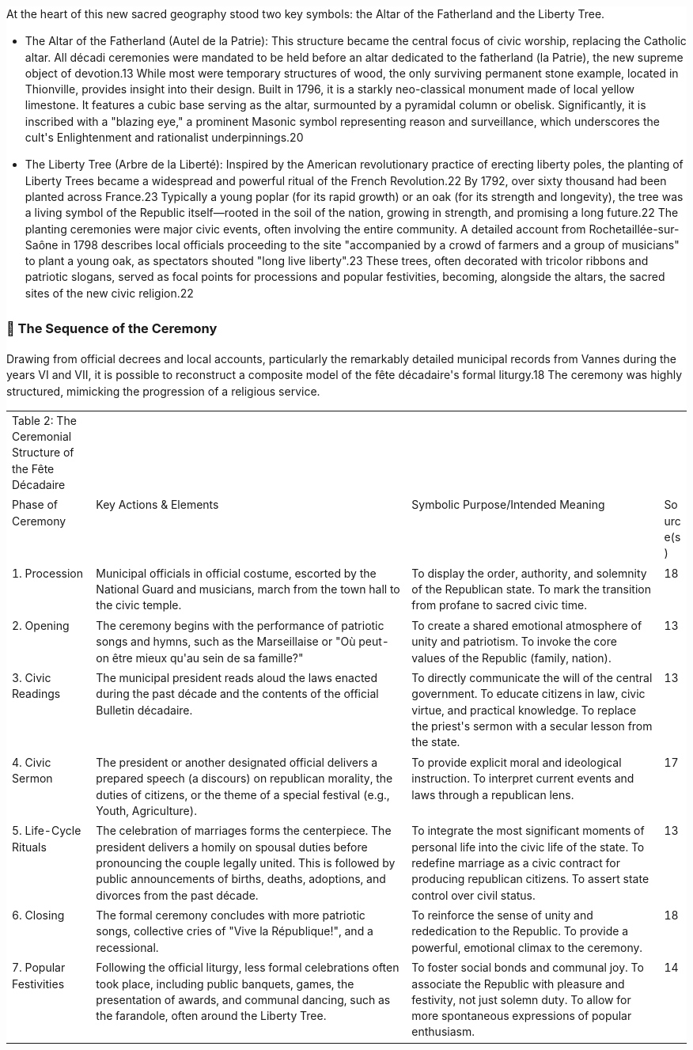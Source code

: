 At the heart of this new sacred geography stood two key symbols: the Altar of the Fatherland and the Liberty Tree.

- The Altar of the Fatherland (Autel de la Patrie): This structure became the central focus of civic worship, replacing the Catholic altar. All décadi ceremonies were mandated to be held before an altar dedicated to the fatherland (la Patrie), the new supreme object of devotion.13 While most were temporary structures of wood, the only surviving permanent stone example, located in Thionville, provides insight into their design. Built in 1796, it is a starkly neo-classical monument made of local yellow limestone. It features a cubic base serving as the altar, surmounted by a pyramidal column or obelisk. Significantly, it is inscribed with a "blazing eye," a prominent Masonic symbol representing reason and surveillance, which underscores the cult's Enlightenment and rationalist underpinnings.20
    
- The Liberty Tree (Arbre de la Liberté): Inspired by the American revolutionary practice of erecting liberty poles, the planting of Liberty Trees became a widespread and powerful ritual of the French Revolution.22 By 1792, over sixty thousand had been planted across France.23 Typically a young poplar (for its rapid growth) or an oak (for its strength and longevity), the tree was a living symbol of the Republic itself—rooted in the soil of the nation, growing in strength, and promising a long future.22 The planting ceremonies were major civic events, often involving the entire community. A detailed account from Rochetaillée-sur-Saône in 1798 describes local officials proceeding to the site "accompanied by a crowd of farmers and a group of musicians" to plant a young oak, as spectators shouted "long live liberty".23 These trees, often decorated with tricolor ribbons and patriotic slogans, served as focal points for processions and popular festivities, becoming, alongside the altars, the sacred sites of the new civic religion.22
    

  

### 📜 The Sequence of the Ceremony

  

Drawing from official decrees and local accounts, particularly the remarkably detailed municipal records from Vannes during the years VI and VII, it is possible to reconstruct a composite model of the fête décadaire's formal liturgy.18 The ceremony was highly structured, mimicking the progression of a religious service.

  

|   |   |   |   |
|---|---|---|---|
|Table 2: The Ceremonial Structure of the Fête Décadaire||||
|Phase of Ceremony|Key Actions & Elements|Symbolic Purpose/Intended Meaning|Source(s)|
|1. Procession|Municipal officials in official costume, escorted by the National Guard and musicians, march from the town hall to the civic temple.|To display the order, authority, and solemnity of the Republican state. To mark the transition from profane to sacred civic time.|18|
|2. Opening|The ceremony begins with the performance of patriotic songs and hymns, such as the Marseillaise or "Où peut-on être mieux qu'au sein de sa famille?"|To create a shared emotional atmosphere of unity and patriotism. To invoke the core values of the Republic (family, nation).|13|
|3. Civic Readings|The municipal president reads aloud the laws enacted during the past décade and the contents of the official Bulletin décadaire.|To directly communicate the will of the central government. To educate citizens in law, civic virtue, and practical knowledge. To replace the priest's sermon with a secular lesson from the state.|13|
|4. Civic Sermon|The president or another designated official delivers a prepared speech (a discours) on republican morality, the duties of citizens, or the theme of a special festival (e.g., Youth, Agriculture).|To provide explicit moral and ideological instruction. To interpret current events and laws through a republican lens.|17|
|5. Life-Cycle Rituals|The celebration of marriages forms the centerpiece. The president delivers a homily on spousal duties before pronouncing the couple legally united. This is followed by public announcements of births, deaths, adoptions, and divorces from the past décade.|To integrate the most significant moments of personal life into the civic life of the state. To redefine marriage as a civic contract for producing republican citizens. To assert state control over civil status.|13|
|6. Closing|The formal ceremony concludes with more patriotic songs, collective cries of "Vive la République!", and a recessional.|To reinforce the sense of unity and rededication to the Republic. To provide a powerful, emotional climax to the ceremony.|18|
|7. Popular Festivities|Following the official liturgy, less formal celebrations often took place, including public banquets, games, the presentation of awards, and communal dancing, such as the farandole, often around the Liberty Tree.|To foster social bonds and communal joy. To associate the Republic with pleasure and festivity, not just solemn duty. To allow for more spontaneous expressions of popular enthusiasm.|14|
